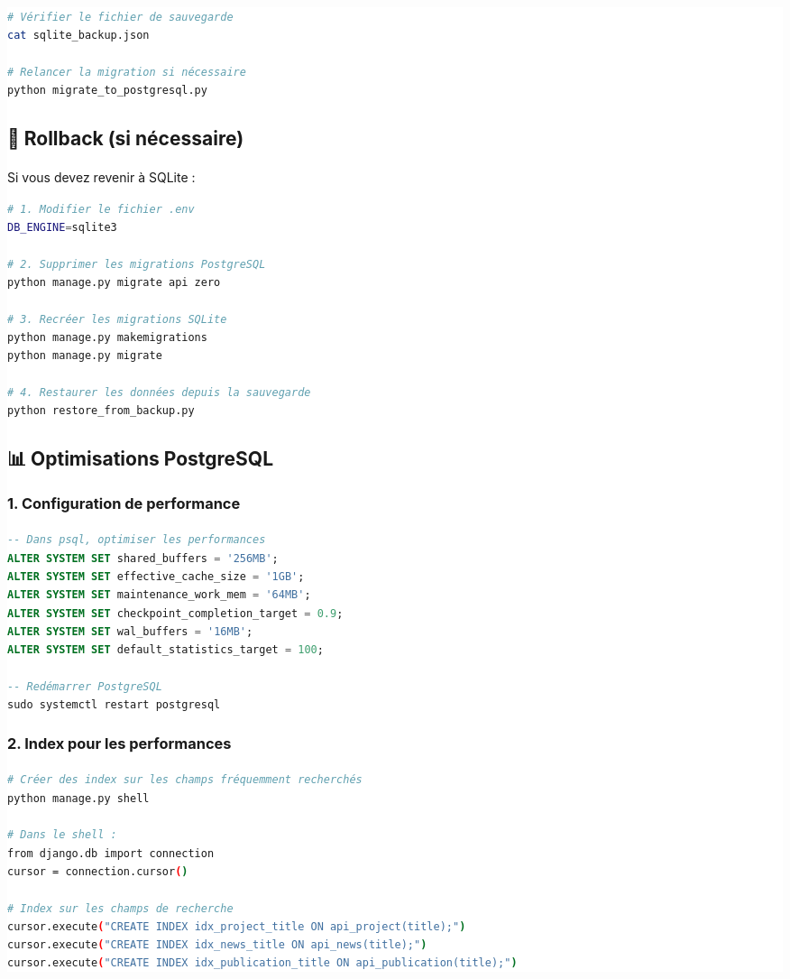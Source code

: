 ```bash
# Vérifier le fichier de sauvegarde
cat sqlite_backup.json

# Relancer la migration si nécessaire
python migrate_to_postgresql.py
```

## 🔄 Rollback (si nécessaire)

Si vous devez revenir à SQLite :

```bash
# 1. Modifier le fichier .env
DB_ENGINE=sqlite3

# 2. Supprimer les migrations PostgreSQL
python manage.py migrate api zero

# 3. Recréer les migrations SQLite
python manage.py makemigrations
python manage.py migrate

# 4. Restaurer les données depuis la sauvegarde
python restore_from_backup.py
```

## 📊 Optimisations PostgreSQL

### 1. Configuration de performance

```sql
-- Dans psql, optimiser les performances
ALTER SYSTEM SET shared_buffers = '256MB';
ALTER SYSTEM SET effective_cache_size = '1GB';
ALTER SYSTEM SET maintenance_work_mem = '64MB';
ALTER SYSTEM SET checkpoint_completion_target = 0.9;
ALTER SYSTEM SET wal_buffers = '16MB';
ALTER SYSTEM SET default_statistics_target = 100;

-- Redémarrer PostgreSQL
sudo systemctl restart postgresql
```

### 2. Index pour les performances

```bash
# Créer des index sur les champs fréquemment recherchés
python manage.py shell

# Dans le shell :
from django.db import connection
cursor = connection.cursor()

# Index sur les champs de recherche
cursor.execute("CREATE INDEX idx_project_title ON api_project(title);")
cursor.execute("CREATE INDEX idx_news_title ON api_news(title);")
cursor.execute("CREATE INDEX idx_publication_title ON api_publication(title);")
```
